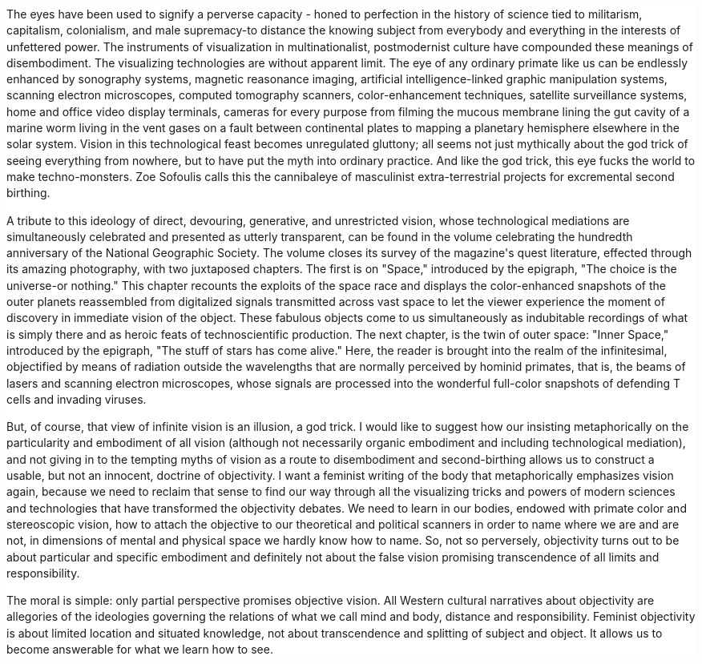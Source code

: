 The eyes have been used to signify a perverse capacity - honed to perfection in the history of science tied to militarism, capitalism, colonialism, and male supremacy-to distance the knowing subject from everybody and everything in the interests of unfettered power. The instruments of visualization in multinationalist, postmodernist culture have compounded these meanings of disembodiment. The visualizing technologies are without apparent limit. The eye of any ordinary primate like us can be endlessly enhanced by sonography systems, magnetic reasonance imaging, artificial intelligence-linked graphic manipulation systems, scanning electron microscopes, computed tomography scanners, color-enhancement techniques, satellite surveillance systems, home and office video display terminals, cameras for every purpose from filming the mucous membrane lining the gut cavity of a marine worm living in the vent gases on a fault between continental plates to mapping a planetary hemisphere elsewhere in the solar system. Vision in this technological feast becomes unregulated gluttony; all seems not just mythically about the god trick of seeing everything from nowhere, but to have put the myth into ordinary practice. And like the god trick, this eye fucks the world to make techno-monsters. Zoe Sofoulis calls this the cannibaleye of masculinist extra-terrestrial projects for excremental second birthing.

A tribute to this ideology of direct, devouring, generative, and unrestricted vision, whose technological mediations are simultaneously celebrated and presented as utterly transparent, can be found in the volume celebrating the hundredth anniversary of the National Geographic Society. The volume closes its survey of the magazine's quest literature, effected through its amazing photography, with two juxtaposed chapters. The first is on "Space," introduced by the epigraph, "The choice is the universe-or nothing." This chapter recounts the exploits of the space race and displays the color-enhanced snapshots of the outer planets reassembled from digitalized signals transmitted across vast space to let the viewer experience the moment of discovery in immediate vision of the object. These fabulous objects come to us simultaneously as indubitable recordings of what is simply there and as heroic feats of technoscientific production. The next chapter, is the twin of outer space: "Inner Space," introduced by the epigraph, "The stuff of stars has come alive." Here, the reader is brought into the realm of the infinitesimal, objectified by means of radiation outside the wavelengths that are normally perceived by hominid primates, that is, the beams of lasers and scanning electron microscopes, whose signals are processed into the wonderful full-color snapshots of defending T cells and invading viruses.

But, of course, that view of infinite vision is an illusion, a god trick. I would like to suggest how our insisting metaphorically on the particularity and embodiment of all vision (although not necessarily organic embodiment and including technological mediation), and not giving in to the tempting myths of vision as a route to disembodiment and second-birthing allows us to construct a usable, but not an innocent, doctrine of objectivity. I want a feminist writing of the body that metaphorically emphasizes vision again, because we need to reclaim that sense to find our way through all the visualizing tricks and powers of modern sciences and technologies that have transformed the objectivity debates. We need to learn in our bodies, endowed with primate color and stereoscopic vision, how to attach the objective to our theoretical and political scanners in order to name where we are and are not, in dimensions of mental and physical space we hardly know how to name. So, not so perversely, objectivity turns out to be about particular and specific embodiment and definitely not about the false vision promising transcendence of all limits and responsibility.

The moral is simple: only partial perspective promises objective vision. All Western cultural narratives about objectivity are allegories of the ideologies governing the relations of what we call mind and body, distance and responsibility. Feminist objectivity is about limited location and situated knowledge, not about transcendence and splitting of subject and object. It allows us to become answerable for what we learn how to see.
